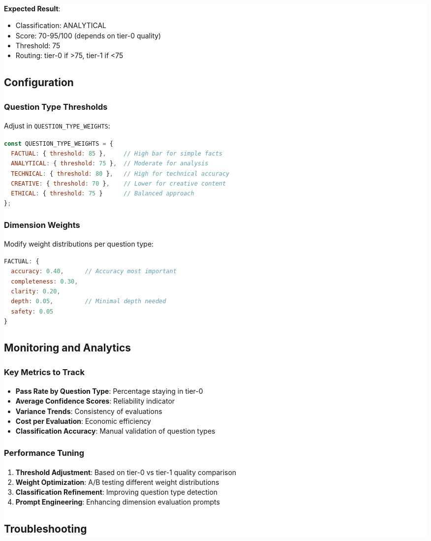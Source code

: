 **Expected Result**:
- Classification: ANALYTICAL
- Score: 70-95/100 (depends on tier-0 quality)
- Threshold: 75
- Routing: tier-0 if >75, tier-1 if <75

## Configuration

### Question Type Thresholds
Adjust in `QUESTION_TYPE_WEIGHTS`:
```javascript
const QUESTION_TYPE_WEIGHTS = {
  FACTUAL: { threshold: 85 },     // High bar for simple facts
  ANALYTICAL: { threshold: 75 },  // Moderate for analysis
  TECHNICAL: { threshold: 80 },   // High for technical accuracy
  CREATIVE: { threshold: 70 },    // Lower for creative content
  ETHICAL: { threshold: 75 }      // Balanced approach
};
```

### Dimension Weights
Modify weight distributions per question type:
```javascript
FACTUAL: { 
  accuracy: 0.40,      // Accuracy most important
  completeness: 0.30,
  clarity: 0.20,
  depth: 0.05,         // Minimal depth needed
  safety: 0.05 
}
```

## Monitoring and Analytics

### Key Metrics to Track
- **Pass Rate by Question Type**: Percentage staying in tier-0
- **Average Confidence Scores**: Reliability indicator
- **Variance Trends**: Consistency of evaluations
- **Cost per Evaluation**: Economic efficiency
- **Classification Accuracy**: Manual validation of question types

### Performance Tuning
1. **Threshold Adjustment**: Based on tier-0 vs tier-1 quality comparison
2. **Weight Optimization**: A/B testing different weight distributions
3. **Classification Refinement**: Improving question type detection
4. **Prompt Engineering**: Enhancing dimension evaluation prompts

## Troubleshooting
